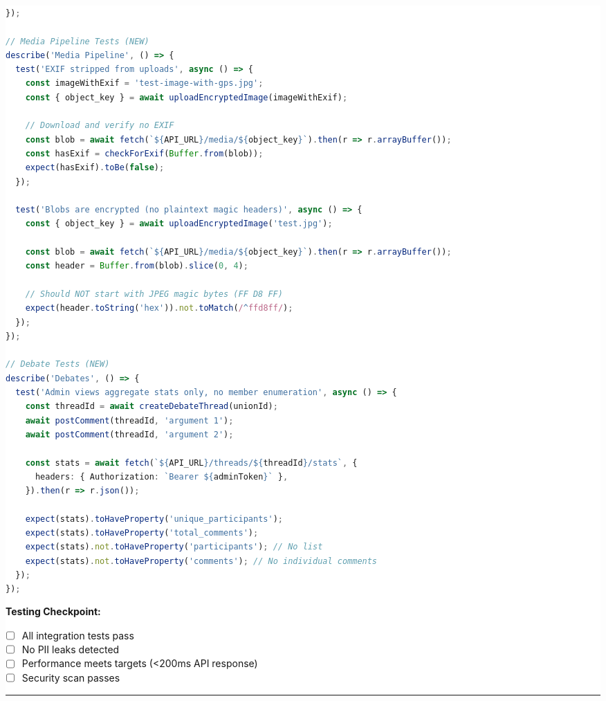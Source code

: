 ```typescript
});

// Media Pipeline Tests (NEW)
describe('Media Pipeline', () => {
  test('EXIF stripped from uploads', async () => {
    const imageWithExif = 'test-image-with-gps.jpg';
    const { object_key } = await uploadEncryptedImage(imageWithExif);
    
    // Download and verify no EXIF
    const blob = await fetch(`${API_URL}/media/${object_key}`).then(r => r.arrayBuffer());
    const hasExif = checkForExif(Buffer.from(blob));
    expect(hasExif).toBe(false);
  });
  
  test('Blobs are encrypted (no plaintext magic headers)', async () => {
    const { object_key } = await uploadEncryptedImage('test.jpg');
    
    const blob = await fetch(`${API_URL}/media/${object_key}`).then(r => r.arrayBuffer());
    const header = Buffer.from(blob).slice(0, 4);
    
    // Should NOT start with JPEG magic bytes (FF D8 FF)
    expect(header.toString('hex')).not.toMatch(/^ffd8ff/);
  });
});

// Debate Tests (NEW)
describe('Debates', () => {
  test('Admin views aggregate stats only, no member enumeration', async () => {
    const threadId = await createDebateThread(unionId);
    await postComment(threadId, 'argument 1');
    await postComment(threadId, 'argument 2');
    
    const stats = await fetch(`${API_URL}/threads/${threadId}/stats`, {
      headers: { Authorization: `Bearer ${adminToken}` },
    }).then(r => r.json());
    
    expect(stats).toHaveProperty('unique_participants');
    expect(stats).toHaveProperty('total_comments');
    expect(stats).not.toHaveProperty('participants'); // No list
    expect(stats).not.toHaveProperty('comments'); // No individual comments
  });
});
```

**Testing Checkpoint:**
- [ ] All integration tests pass
- [ ] No PII leaks detected
- [ ] Performance meets targets (<200ms API response)
- [ ] Security scan passes

---
